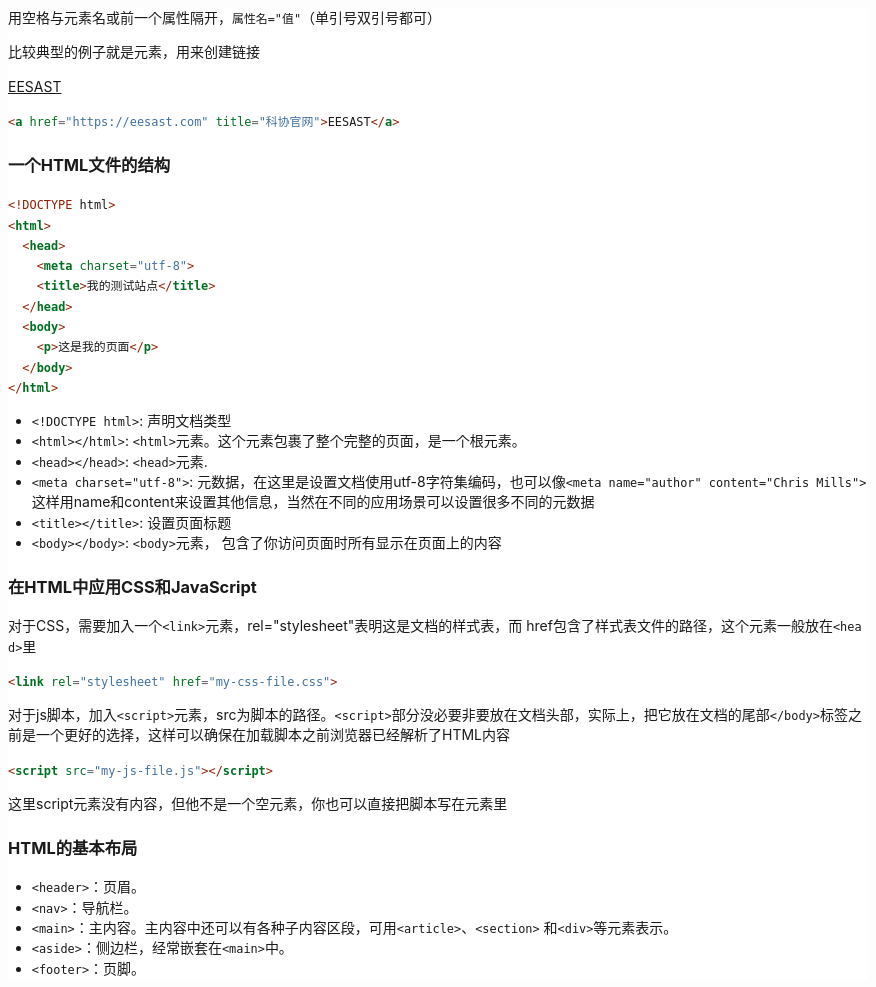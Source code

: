 用空格与元素名或前一个属性隔开，`属性名="值"`（单引号双引号都可）

比较典型的例子就是元素<a>，用来创建链接

<a href="https://eesast.com" title="科协官网">EESAST</a>

```html
<a href="https://eesast.com" title="科协官网">EESAST</a>
```

### 一个HTML文件的结构

```html
<!DOCTYPE html>
<html>
  <head>
    <meta charset="utf-8">
    <title>我的测试站点</title>
  </head>
  <body>
    <p>这是我的页面</p>
  </body>
</html>
```

- `<!DOCTYPE html>`: 声明文档类型
- `<html></html>`: `<html>`元素。这个元素包裹了整个完整的页面，是一个根元素。
- `<head></head>`: `<head>`元素. 
- `<meta charset="utf-8">`: 元数据，在这里是设置文档使用utf-8字符集编码，也可以像`<meta name="author" content="Chris Mills">`这样用name和content来设置其他信息，当然在不同的应用场景可以设置很多不同的元数据
- `<title></title>`: 设置页面标题
- `<body></body>`: `<body>`元素， 包含了你访问页面时所有显示在页面上的内容

### 在HTML中应用CSS和JavaScript

对于CSS，需要加入一个`<link>`元素，rel="stylesheet"表明这是文档的样式表，而 href包含了样式表文件的路径，这个元素一般放在`<head>`里

```html
<link rel="stylesheet" href="my-css-file.css">
```

对于js脚本，加入`<script>`元素，src为脚本的路径。`<script>`部分没必要非要放在文档头部，实际上，把它放在文档的尾部`</body>`标签之前是一个更好的选择，这样可以确保在加载脚本之前浏览器已经解析了HTML内容

```html
<script src="my-js-file.js"></script>
```

这里script元素没有内容，但他不是一个空元素，你也可以直接把脚本写在元素里

### HTML的基本布局

- `<header>`：页眉。
- `<nav>`：导航栏。
- `<main>`：主内容。主内容中还可以有各种子内容区段，可用`<article>`、`<section>` 和`<div>`等元素表示。
- `<aside>`：侧边栏，经常嵌套在`<main>`中。
- `<footer>`：页脚。
